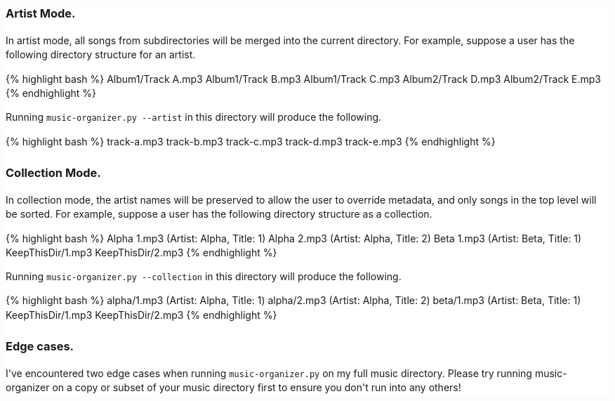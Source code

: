 ### Artist Mode.
In artist mode, all songs from subdirectories will be merged into
the current directory.
For example, suppose a user has the following directory structure
for an artist.

{% highlight bash %}
Album1/Track A.mp3
Album1/Track B.mp3
Album1/Track C.mp3
Album2/Track D.mp3
Album2/Track E.mp3
{% endhighlight %}

Running `music-organizer.py --artist` in this directory will
produce the following.

{% highlight bash %}
track-a.mp3
track-b.mp3
track-c.mp3
track-d.mp3
track-e.mp3
{% endhighlight %}

### Collection Mode.
In collection mode, the artist names will be preserved to allow
the user to override metadata, and only songs in the top level will
be sorted.
For example, suppose a user has the following directory structure
as a collection.

{% highlight bash %}
Alpha 1.mp3 (Artist: Alpha, Title: 1)
Alpha 2.mp3 (Artist: Alpha, Title: 2)
Beta 1.mp3 (Artist: Beta, Title: 1)
KeepThisDir/1.mp3
KeepThisDir/2.mp3
{% endhighlight %}

Running `music-organizer.py --collection` in this directory will
produce the following.

{% highlight bash %}
alpha/1.mp3 (Artist: Alpha, Title: 1)
alpha/2.mp3 (Artist: Alpha, Title: 2)
beta/1.mp3 (Artist: Beta, Title: 1)
KeepThisDir/1.mp3
KeepThisDir/2.mp3
{% endhighlight %}

### Edge cases.
I've encountered two edge cases when running `music-organizer.py` on
my full music directory. Please try running music-organizer on
a copy or subset of your music directory first to ensure you don't
run into any others!
